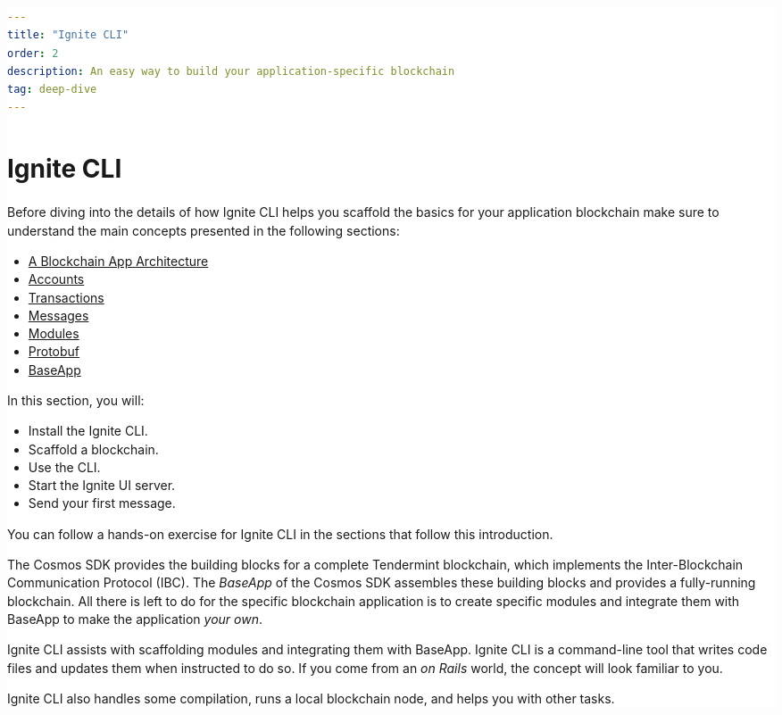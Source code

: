 ```yaml
---
title: "Ignite CLI"
order: 2
description: An easy way to build your application-specific blockchain
tag: deep-dive
---
```


# Ignite CLI

<HighlightBox type="prerequisite">

Before diving into the details of how Ignite CLI helps you scaffold the basics for your application blockchain make sure to understand the main concepts presented in the following sections:

* [A Blockchain App Architecture](../2-main-concepts/architecture.md)
* [Accounts](../2-main-concepts/accounts.md)
* [Transactions](../2-main-concepts/transactions.md)
* [Messages](../2-main-concepts/messages.md)
* [Modules](../2-main-concepts/modules.md)
* [Protobuf](../2-main-concepts/protobuf.md)
* [BaseApp](../2-main-concepts/base-app.md)

</HighlightBox>

<HighlightBox type="learning">

In this section, you will:

* Install the Ignite CLI.
* Scaffold a blockchain.
* Use the CLI.
* Start the Ignite UI server.
* Send your first message.

You can follow a hands-on exercise for Ignite CLI in the sections that follow this introduction.

</HighlightBox>

The Cosmos SDK provides the building blocks for a complete Tendermint blockchain, which implements the Inter-Blockchain Communication Protocol (IBC). The _BaseApp_ of the Cosmos SDK assembles these building blocks and provides a fully-running blockchain. All there is left to do for the specific blockchain application is to create specific modules and integrate them with BaseApp to make the application _your own_.

<HighlightBox type="info">

Ignite CLI assists with scaffolding modules and integrating them with BaseApp. Ignite CLI is a command-line tool that writes code files and updates them when instructed to do so. If you come from an _on Rails_ world, the concept will look familiar to you.

Ignite CLI also handles some compilation, runs a local blockchain node, and helps you with other tasks.

</HighlightBox>
